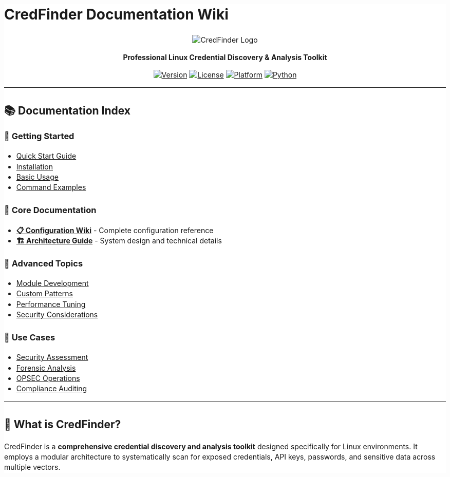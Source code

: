 # CredFinder Documentation Wiki

<div align="center">

![CredFinder Logo](https://img.shields.io/badge/CredFinder-Linux%20Credential%20Scanner-blue?style=for-the-badge)

**Professional Linux Credential Discovery & Analysis Toolkit**

[![Version](https://img.shields.io/badge/version-1.0-green.svg)](https://github.com/user/credfinder-linux)
[![License](https://img.shields.io/badge/license-MIT-blue.svg)](../LICENSE)
[![Platform](https://img.shields.io/badge/platform-Linux-orange.svg)](https://github.com/user/credfinder-linux)
[![Python](https://img.shields.io/badge/python-3.8%2B-blue.svg)](https://python.org)

</div>

---

## 📚 Documentation Index

### 🚀 **Getting Started**
- [Quick Start Guide](#quick-start)
- [Installation](#installation)
- [Basic Usage](#basic-usage)
- [Command Examples](#command-examples)

### 📖 **Core Documentation**
- **[📋 Configuration Wiki](CONFIG_WIKI.md)** - Complete configuration reference
- **[🏗️ Architecture Guide](ARCHITECTURE.md)** - System design and technical details

### 🔧 **Advanced Topics**
- [Module Development](#module-development)
- [Custom Patterns](#custom-patterns)
- [Performance Tuning](#performance-tuning)
- [Security Considerations](#security-considerations)

### 🎯 **Use Cases**
- [Security Assessment](#security-assessment-mode)
- [Forensic Analysis](#forensic-analysis-mode)
- [OPSEC Operations](#opsec-stealth-mode)
- [Compliance Auditing](#compliance-auditing)

---

## 🌟 What is CredFinder?

CredFinder is a **comprehensive credential discovery and analysis toolkit** designed specifically for Linux environments. It employs a modular architecture to systematically scan for exposed credentials, API keys, passwords, and sensitive data across multiple vectors.
